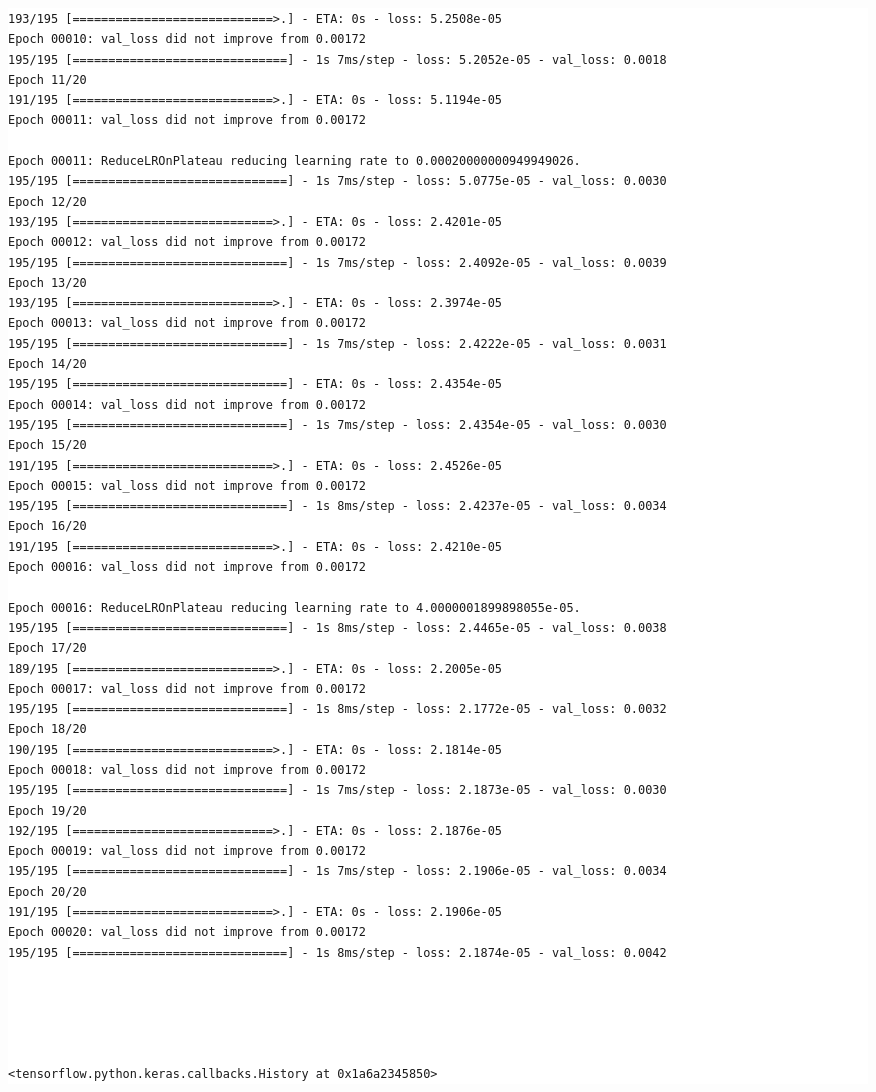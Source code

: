     193/195 [============================>.] - ETA: 0s - loss: 5.2508e-05
    Epoch 00010: val_loss did not improve from 0.00172
    195/195 [==============================] - 1s 7ms/step - loss: 5.2052e-05 - val_loss: 0.0018
    Epoch 11/20
    191/195 [============================>.] - ETA: 0s - loss: 5.1194e-05
    Epoch 00011: val_loss did not improve from 0.00172
    
    Epoch 00011: ReduceLROnPlateau reducing learning rate to 0.00020000000949949026.
    195/195 [==============================] - 1s 7ms/step - loss: 5.0775e-05 - val_loss: 0.0030
    Epoch 12/20
    193/195 [============================>.] - ETA: 0s - loss: 2.4201e-05
    Epoch 00012: val_loss did not improve from 0.00172
    195/195 [==============================] - 1s 7ms/step - loss: 2.4092e-05 - val_loss: 0.0039
    Epoch 13/20
    193/195 [============================>.] - ETA: 0s - loss: 2.3974e-05
    Epoch 00013: val_loss did not improve from 0.00172
    195/195 [==============================] - 1s 7ms/step - loss: 2.4222e-05 - val_loss: 0.0031
    Epoch 14/20
    195/195 [==============================] - ETA: 0s - loss: 2.4354e-05
    Epoch 00014: val_loss did not improve from 0.00172
    195/195 [==============================] - 1s 7ms/step - loss: 2.4354e-05 - val_loss: 0.0030
    Epoch 15/20
    191/195 [============================>.] - ETA: 0s - loss: 2.4526e-05
    Epoch 00015: val_loss did not improve from 0.00172
    195/195 [==============================] - 1s 8ms/step - loss: 2.4237e-05 - val_loss: 0.0034
    Epoch 16/20
    191/195 [============================>.] - ETA: 0s - loss: 2.4210e-05
    Epoch 00016: val_loss did not improve from 0.00172
    
    Epoch 00016: ReduceLROnPlateau reducing learning rate to 4.0000001899898055e-05.
    195/195 [==============================] - 1s 8ms/step - loss: 2.4465e-05 - val_loss: 0.0038
    Epoch 17/20
    189/195 [============================>.] - ETA: 0s - loss: 2.2005e-05
    Epoch 00017: val_loss did not improve from 0.00172
    195/195 [==============================] - 1s 8ms/step - loss: 2.1772e-05 - val_loss: 0.0032
    Epoch 18/20
    190/195 [============================>.] - ETA: 0s - loss: 2.1814e-05
    Epoch 00018: val_loss did not improve from 0.00172
    195/195 [==============================] - 1s 7ms/step - loss: 2.1873e-05 - val_loss: 0.0030
    Epoch 19/20
    192/195 [============================>.] - ETA: 0s - loss: 2.1876e-05
    Epoch 00019: val_loss did not improve from 0.00172
    195/195 [==============================] - 1s 7ms/step - loss: 2.1906e-05 - val_loss: 0.0034
    Epoch 20/20
    191/195 [============================>.] - ETA: 0s - loss: 2.1906e-05
    Epoch 00020: val_loss did not improve from 0.00172
    195/195 [==============================] - 1s 8ms/step - loss: 2.1874e-05 - val_loss: 0.0042
    




    <tensorflow.python.keras.callbacks.History at 0x1a6a2345850>

